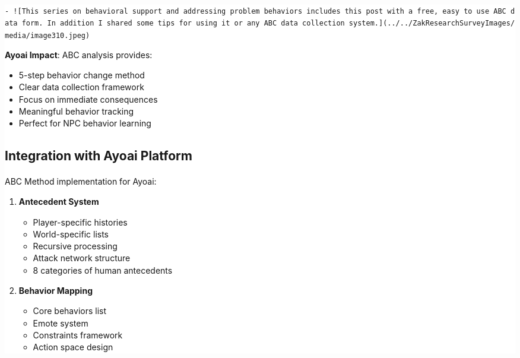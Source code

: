    - ![This series on behavioral support and addressing problem behaviors includes this post with a free, easy to use ABC data form. In addition I shared some tips for using it or any ABC data collection system.](../../ZakResearchSurveyImages/media/image310.jpeg)

**Ayoai Impact**: ABC analysis provides:
- 5-step behavior change method
- Clear data collection framework
- Focus on immediate consequences
- Meaningful behavior tracking
- Perfect for NPC behavior learning

## Integration with Ayoai Platform

ABC Method implementation for Ayoai:

1. **Antecedent System**
   - Player-specific histories
   - World-specific lists
   - Recursive processing
   - Attack network structure
   - 8 categories of human antecedents

2. **Behavior Mapping**
   - Core behaviors list
   - Emote system
   - Constraints framework
   - Action space design
